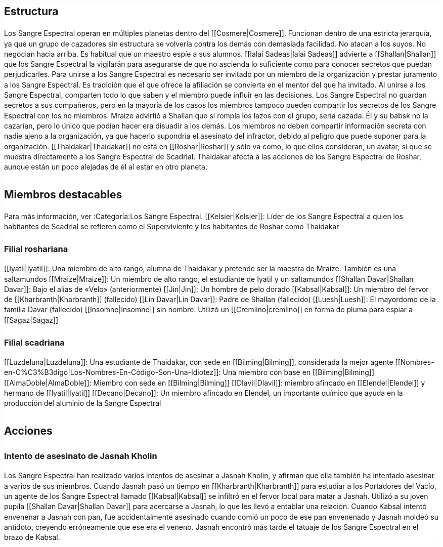 ## Estructura
Los Sangre Espectral operan en múltiples planetas dentro del [[Cosmere\|Cosmere]]. Funcionan dentro de una estricta jerarquía, ya que un grupo de cazadores sin estructura se volvería contra los demás con demasiada facilidad. No atacan a los suyos. No negocian hacia arriba. Es habitual que un maestro espíe a sus alumnos. [[Ialai Sadeas\|Ialai Sadeas]] advierte a [[Shallan\|Shallan]] que los Sangre Espectral la vigilarán para asegurarse de que no ascienda lo suficiente como para conocer secretos que puedan perjudicarles.
Para unirse a los Sangre Espectral es necesario ser invitado por un miembro de la organización y prestar juramento a los Sangre Espectral. Es tradición que el que ofrece la afiliación se convierta en el mentor del que ha invitado.
Al unirse a los Sangre Espectral, comparten todo lo que saben y el miembro puede influir en las decisiones. Los Sangre Espectral no guardan secretos a sus compañeros, pero en la mayoría de los casos los miembros tampoco pueden compartir los secretos de los Sangre Espectral con los no miembros. Mraize advirtió a Shallan que si rompía los lazos con el grupo, sería cazada. Él y su babsk no la cazarían, pero lo único que podían hacer era disuadir a los demás. Los miembros no deben compartir información secreta con nadie ajeno a la organización, ya que hacerlo supondría el asesinato del infractor, debido al peligro que puede suponer para la organización.
[[Thaidakar\|Thaidakar]] no está en [[Roshar\|Roshar]] y sólo va como, lo que ellos consideran, un avatar; sí que se muestra directamente a los Sangre Espectral de Scadrial. Thaidakar afecta a las acciones de los Sangre Espectral de Roshar, aunque están un poco alejadas de él al estar en otro planeta.

## Miembros destacables
Para más información, ver :Categoría:Los Sangre Espectral.
[[Kelsier\|Kelsier]]: Líder de los Sangre Espectral a quien los habitantes de Scadrial se refieren como el Superviviente y los habitantes de Roshar como Thaidakar
### Filial roshariana
[[Iyatil\|Iyatil]]: Una miembro de alto rango, alumna de Thaidakar y pretende ser la maestra de Mraize. También es una saltamundos
[[Mraize\|Mraize]]: Un miembro de alto rango, el estudiante de Iyatil y un saltamundos
[[Shallan Davar\|Shallan Davar]]: Bajo el alias de «Velo» (anteriormente)
[[Jin\|Jin]]: Un hombre de pelo dorado
[[Kabsal\|Kabsal]]: Un miembro del fervor de [[Kharbranth\|Kharbranth]] (fallecido)
[[Lin Davar\|Lin Davar]]: Padre de Shallan (fallecido)
[[Luesh\|Luesh]]: El mayordomo de la familia Davar (fallecido)
[[Insomne\|Insomne]] sin nombre: Utilizó un [[Cremlino\|cremlino]] en forma de pluma para espiar a [[Sagaz\|Sagaz]]
### Filial scadriana
[[Luzdeluna\|Luzdeluna]]: Una estudiante de Thaidakar, con sede en [[Bilming\|Bilming]], considerada la mejor agente
[[Nombres-en-C%C3%B3digo\|Los-Nombres-En-Código-Son-Una-Idiotez]]: Una miembro con base en [[Bilming\|Bilming]]
[[AlmaDoble\|AlmaDoble]]: Miembro con sede en [[Bilming\|Bilming]]
[[Dlavil\|Dlavil]]: miembro afincado en [[Elendel\|Elendel]] y hermano de [[Iyatil\|Iyatil]]
[[Decano\|Decano]]: Un miembro afincado en Elendel, un importante químico que ayuda en la producción del aluminio de la Sangre Espectral
## Acciones
### Intento de asesinato de Jasnah Kholin
Los Sangre Espectral han realizado varios intentos de asesinar a Jasnah Kholin, y afirman que ella también ha intentado asesinar a varios de sus miembros. Cuando Jasnah pasó un tiempo en [[Kharbranth\|Kharbranth]] para estudiar a los Portadores del Vacío, un agente de los Sangre Espectral llamado [[Kabsal\|Kabsal]] se infiltró en el fervor local para matar a Jasnah. Utilizó a su joven pupila [[Shallan Davar\|Shallan Davar]] para acercarse a Jasnah, lo que les llevó a entablar una relación. Cuando Kabsal intentó envenenar a Jasnah con pan, fue accidentalmente asesinado cuando comió un poco de ese pan envenenado y Jasnah moldeó su antídoto, creyendo erróneamente que ese era el veneno. Jasnah encontró más tarde el tatuaje de los Sangre Espectral en el brazo de Kabsal.